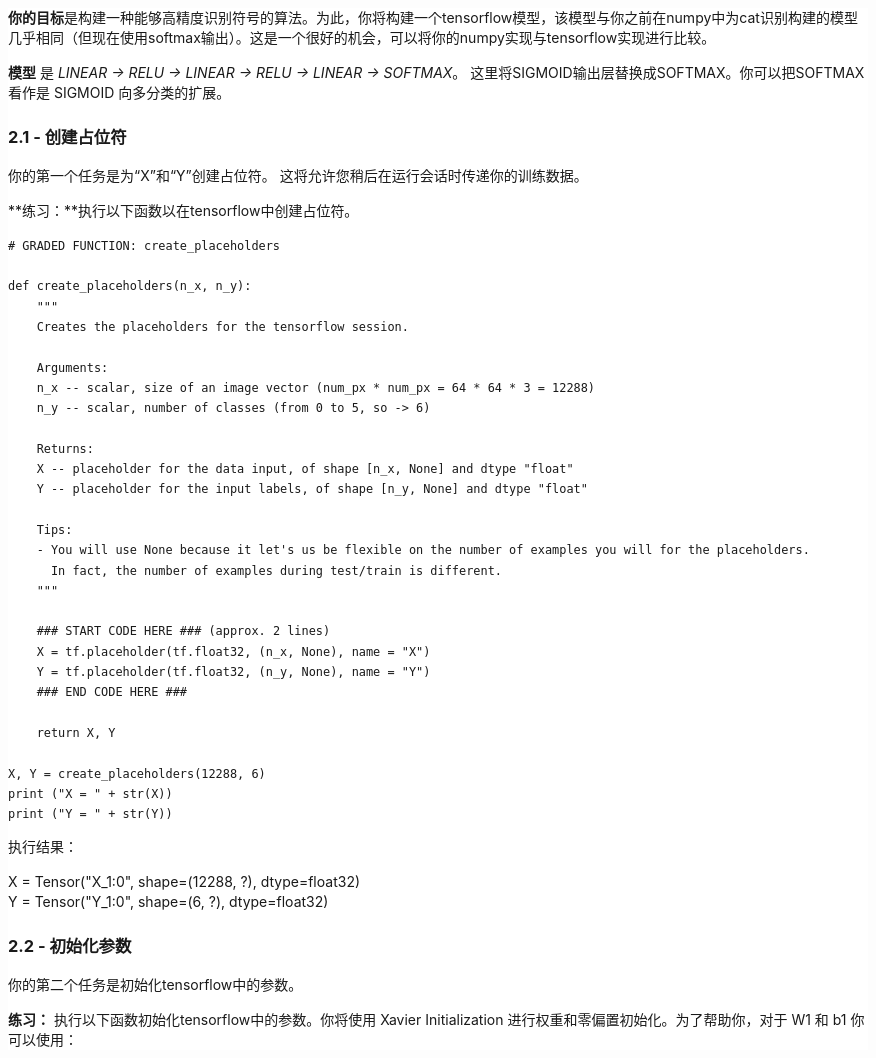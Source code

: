 **你的目标**是构建一种能够高精度识别符号的算法。为此，你将构建一个tensorflow模型，该模型与你之前在numpy中为cat识别构建的模型几乎相同（但现在使用softmax输出）。这是一个很好的机会，可以将你的numpy实现与tensorflow实现进行比较。

**模型** 是 *LINEAR -> RELU -> LINEAR -> RELU -> LINEAR -> SOFTMAX*。 这里将SIGMOID输出层替换成SOFTMAX。你可以把SOFTMAX 看作是 SIGMOID 向多分类的扩展。


### 2.1 - 创建占位符

你的第一个任务是为“X”和“Y”创建占位符。 这将允许您稍后在运行会话时传递你的训练数据。

**练习：**执行以下函数以在tensorflow中创建占位符。 


	# GRADED FUNCTION: create_placeholders
	
	def create_placeholders(n_x, n_y):
	    """
	    Creates the placeholders for the tensorflow session.
	    
	    Arguments:
	    n_x -- scalar, size of an image vector (num_px * num_px = 64 * 64 * 3 = 12288)
	    n_y -- scalar, number of classes (from 0 to 5, so -> 6)
	    
	    Returns:
	    X -- placeholder for the data input, of shape [n_x, None] and dtype "float"
	    Y -- placeholder for the input labels, of shape [n_y, None] and dtype "float"
	    
	    Tips:
	    - You will use None because it let's us be flexible on the number of examples you will for the placeholders.
	      In fact, the number of examples during test/train is different.
	    """
	
	    ### START CODE HERE ### (approx. 2 lines)
	    X = tf.placeholder(tf.float32, (n_x, None), name = "X")
	    Y = tf.placeholder(tf.float32, (n_y, None), name = "Y")
	    ### END CODE HERE ###
    
        return X, Y

	X, Y = create_placeholders(12288, 6)
	print ("X = " + str(X))
	print ("Y = " + str(Y))

执行结果：

X = Tensor("X_1:0", shape=(12288, ?), dtype=float32)   
Y = Tensor("Y_1:0", shape=(6, ?), dtype=float32)


### 2.2 - 初始化参数

你的第二个任务是初始化tensorflow中的参数。

**练习：** 执行以下函数初始化tensorflow中的参数。你将使用 Xavier Initialization 进行权重和零偏置初始化。为了帮助你，对于 W1 和 b1 你可以使用： 
